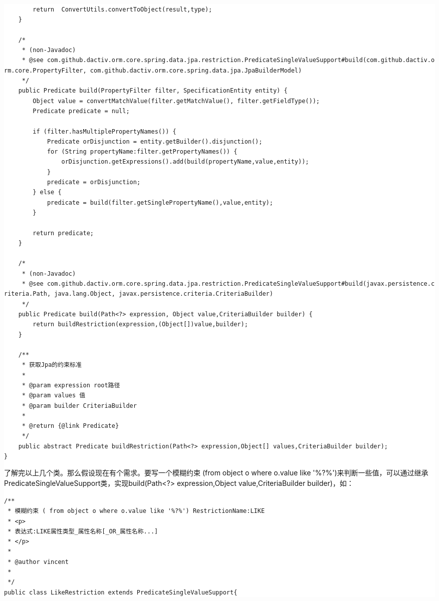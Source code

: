 			return  ConvertUtils.convertToObject(result,type);
		}
		
		/*
		 * (non-Javadoc)
		 * @see com.github.dactiv.orm.core.spring.data.jpa.restriction.PredicateSingleValueSupport#build(com.github.dactiv.orm.core.PropertyFilter, com.github.dactiv.orm.core.spring.data.jpa.JpaBuilderModel)
		 */
		public Predicate build(PropertyFilter filter, SpecificationEntity entity) {
			Object value = convertMatchValue(filter.getMatchValue(), filter.getFieldType());
			Predicate predicate = null;
			
			if (filter.hasMultiplePropertyNames()) {
				Predicate orDisjunction = entity.getBuilder().disjunction();
				for (String propertyName:filter.getPropertyNames()) {
					orDisjunction.getExpressions().add(build(propertyName,value,entity));
				}
				predicate = orDisjunction;
			} else {
				predicate = build(filter.getSinglePropertyName(),value,entity);
			}
			
			return predicate;
		}
		
		/*
		 * (non-Javadoc)
		 * @see com.github.dactiv.orm.core.spring.data.jpa.restriction.PredicateSingleValueSupport#build(javax.persistence.criteria.Path, java.lang.Object, javax.persistence.criteria.CriteriaBuilder)
		 */
		public Predicate build(Path<?> expression, Object value,CriteriaBuilder builder) {
			return buildRestriction(expression,(Object[])value,builder);
		}
		
		/**
		 * 获取Jpa的约束标准
		 * 
		 * @param expression root路径
		 * @param values 值
		 * @param builder CriteriaBuilder
		 * 
		 * @return {@link Predicate}
		 */
		public abstract Predicate buildRestriction(Path<?> expression,Object[] values,CriteriaBuilder builder);
	}


了解完以上几个类。那么假设现在有个需求。要写一个模糊约束 (from object o where o.value like '%?%')来判断一些值，可以通过继承PredicateSingleValueSupport类，实现build(Path<?> expression,Object value,CriteriaBuilder builder)，如：

	/**
	 * 模糊约束 ( from object o where o.value like '%?%') RestrictionName:LIKE
	 * <p>
	 * 表达式:LIKE属性类型_属性名称[_OR_属性名称...]
	 * </p>
	 * 
	 * @author vincent
	 *
	 */
	public class LikeRestriction extends PredicateSingleValueSupport{
	